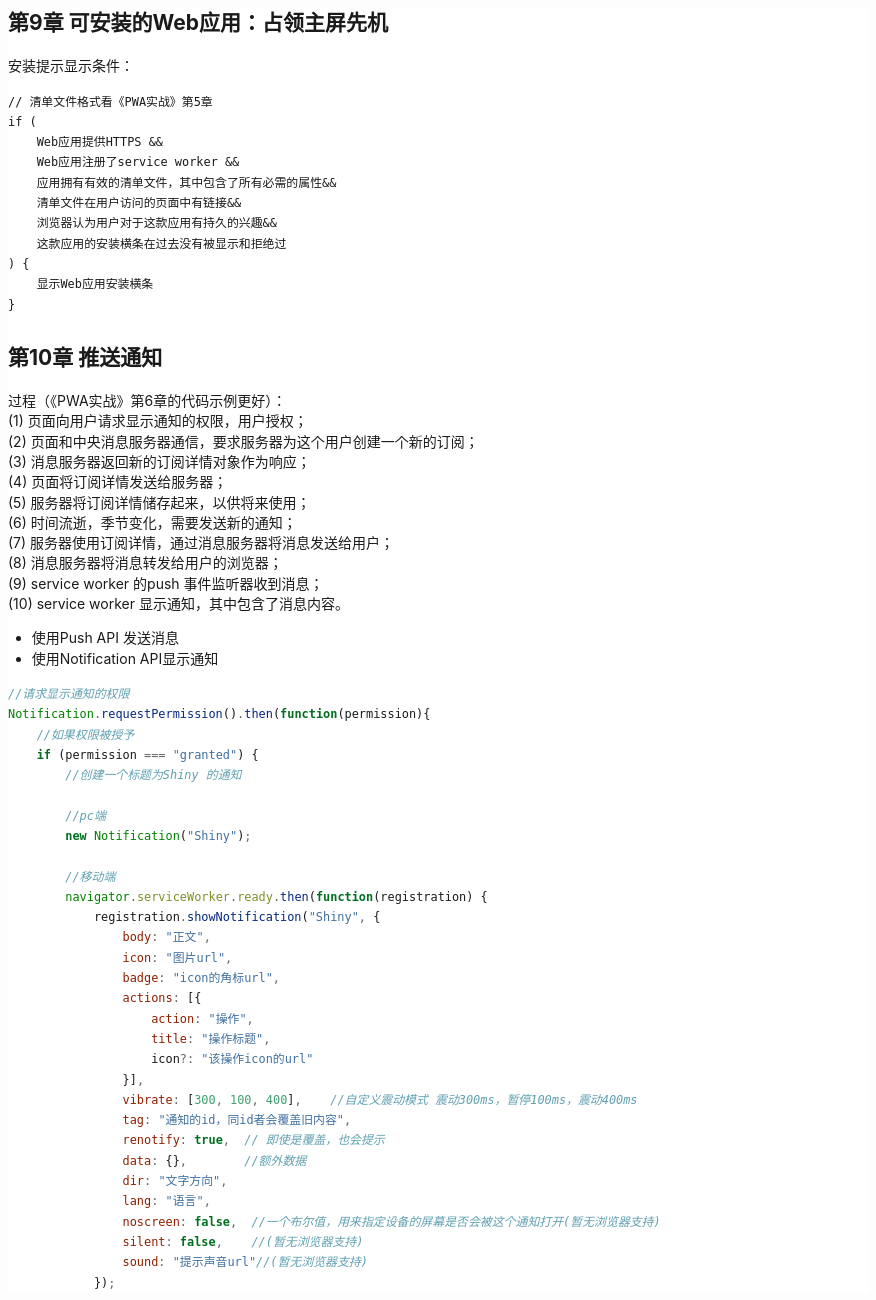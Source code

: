 
## 第9章 可安装的Web应用：占领主屏先机
安装提示显示条件：
```
// 清单文件格式看《PWA实战》第5章
if (
    Web应用提供HTTPS &&
    Web应用注册了service worker &&
    应用拥有有效的清单文件，其中包含了所有必需的属性&&
    清单文件在用户访问的页面中有链接&&
    浏览器认为用户对于这款应用有持久的兴趣&&
    这款应用的安装横条在过去没有被显示和拒绝过
) { 
    显示Web应用安装横条
}
```


## 第10章 推送通知
过程（《PWA实战》第6章的代码示例更好）：<br>
(1) 页面向用户请求显示通知的权限，用户授权；<br>
(2) 页面和中央消息服务器通信，要求服务器为这个用户创建一个新的订阅；<br>
(3) 消息服务器返回新的订阅详情对象作为响应；<br>
(4) 页面将订阅详情发送给服务器；<br>
(5) 服务器将订阅详情储存起来，以供将来使用；<br>
(6) 时间流逝，季节变化，需要发送新的通知；<br>
(7) 服务器使用订阅详情，通过消息服务器将消息发送给用户；<br>
(8) 消息服务器将消息转发给用户的浏览器；<br>
(9) service worker 的push 事件监听器收到消息；<br>
(10) service worker 显示通知，其中包含了消息内容。

* 使用Push API 发送消息
* 使用Notification API显示通知
```javascript
//请求显示通知的权限
Notification.requestPermission().then(function(permission){
    //如果权限被授予
    if (permission === "granted") {
        //创建一个标题为Shiny 的通知

        //pc端
        new Notification("Shiny");

        //移动端
        navigator.serviceWorker.ready.then(function(registration) {
            registration.showNotification("Shiny", {
                body: "正文",
                icon: "图片url",
                badge: "icon的角标url",
                actions: [{
                    action: "操作",
                    title: "操作标题",
                    icon?: "该操作icon的url"
                }],
                vibrate: [300, 100, 400],    //自定义震动模式 震动300ms，暂停100ms，震动400ms
                tag: "通知的id，同id者会覆盖旧内容",
                renotify: true,  // 即使是覆盖，也会提示
                data: {},        //额外数据
                dir: "文字方向",
                lang: "语言",
                noscreen: false,  //一个布尔值，用来指定设备的屏幕是否会被这个通知打开(暂无浏览器支持)
                silent: false,    //(暂无浏览器支持)
                sound: "提示声音url"//(暂无浏览器支持)
            });
```